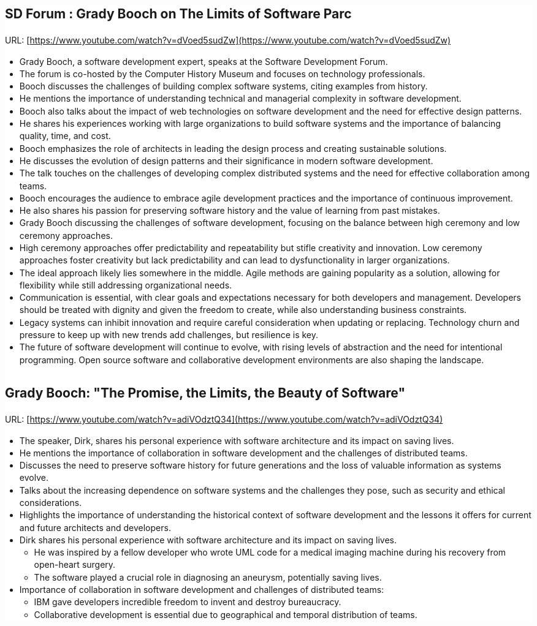 ## SD Forum : Grady Booch on The Limits of Software Parc

URL: [https://www.youtube.com/watch?v=dVoed5sudZw](https://www.youtube.com/watch?v=dVoed5sudZw)

* Grady Booch, a software development expert, speaks at the Software Development Forum.
* The forum is co-hosted by the Computer History Museum and focuses on technology professionals.
* Booch discusses the challenges of building complex software systems, citing examples from history.
* He mentions the importance of understanding technical and managerial complexity in software development.
* Booch also talks about the impact of web technologies on software development and the need for effective design patterns.
* He shares his experiences working with large organizations to build software systems and the importance of balancing quality, time, and cost.
* Booch emphasizes the role of architects in leading the design process and creating sustainable solutions.
* He discusses the evolution of design patterns and their significance in modern software development.
* The talk touches on the challenges of developing complex distributed systems and the need for effective collaboration among teams.
* Booch encourages the audience to embrace agile development practices and the importance of continuous improvement.
* He also shares his passion for preserving software history and the value of learning from past mistakes.
* Grady Booch discussing the challenges of software development, focusing on the balance between high ceremony and low ceremony approaches.
* High ceremony approaches offer predictability and repeatability but stifle creativity and innovation. Low ceremony approaches foster creativity but lack predictability and can lead to dysfunctionality in larger organizations.
* The ideal approach likely lies somewhere in the middle. Agile methods are gaining popularity as a solution, allowing for flexibility while still addressing organizational needs.
* Communication is essential, with clear goals and expectations necessary for both developers and management. Developers should be treated with dignity and given the freedom to create, while also understanding business constraints.
* Legacy systems can inhibit innovation and require careful consideration when updating or replacing. Technology churn and pressure to keep up with new trends add challenges, but resilience is key.
* The future of software development will continue to evolve, with rising levels of abstraction and the need for intentional programming. Open source software and collaborative development environments are also shaping the landscape.


## Grady Booch: "The Promise, the Limits, the Beauty of Software"

URL: [https://www.youtube.com/watch?v=adiVOdztQ34](https://www.youtube.com/watch?v=adiVOdztQ34)


* The speaker, Dirk, shares his personal experience with software architecture and its impact on saving lives.
* He mentions the importance of collaboration in software development and the challenges of distributed teams.
* Discusses the need to preserve software history for future generations and the loss of valuable information as systems evolve.
* Talks about the increasing dependence on software systems and the challenges they pose, such as security and ethical considerations.
* Highlights the importance of understanding the historical context of software development and the lessons it offers for current and future architects and developers.
* Dirk shares his personal experience with software architecture and its impact on saving lives.
  * He was inspired by a fellow developer who wrote UML code for a medical imaging machine during his recovery from open-heart surgery.
  * The software played a crucial role in diagnosing an aneurysm, potentially saving lives.
* Importance of collaboration in software development and challenges of distributed teams:
  * IBM gave developers incredible freedom to invent and destroy bureaucracy.
  * Collaborative development is essential due to geographical and temporal distribution of teams.
